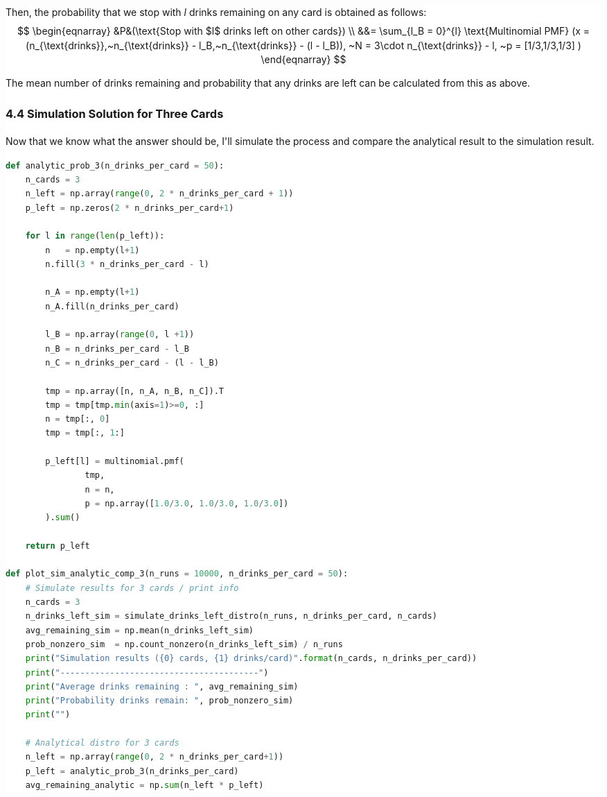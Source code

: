 
Then, the probability that we stop with $l$ drinks remaining on any card is obtained as follows:
$$ 
\begin{eqnarray}
  &P&(\text{Stop with $l$ drinks left on other cards}) \\
  &&= \sum_{l_B = 0}^{l} \text{Multinomial PMF} (x = (n_{\text{drinks}},~n_{\text{drinks}} - l_B,~n_{\text{drinks}} - (l - l_B)), ~N = 3\cdot n_{\text{drinks}} - l, ~p = [1/3,1/3,1/3] )
\end{eqnarray}
$$

The mean number of drinks remaining and probability that any drinks are left can be calculated from this as above.

### 4.4 Simulation Solution for Three Cards <a id="3cardSim"></a>

Now that we know what the answer should be, I'll simulate the process and compare the analytical result to the simulation result.


```python
def analytic_prob_3(n_drinks_per_card = 50):
    n_cards = 3    
    n_left = np.array(range(0, 2 * n_drinks_per_card + 1))
    p_left = np.zeros(2 * n_drinks_per_card+1)
    
    for l in range(len(p_left)):
        n   = np.empty(l+1)
        n.fill(3 * n_drinks_per_card - l)
        
        n_A = np.empty(l+1)
        n_A.fill(n_drinks_per_card)
        
        l_B = np.array(range(0, l +1))
        n_B = n_drinks_per_card - l_B
        n_C = n_drinks_per_card - (l - l_B)
        
        tmp = np.array([n, n_A, n_B, n_C]).T
        tmp = tmp[tmp.min(axis=1)>=0, :]
        n = tmp[:, 0]        
        tmp = tmp[:, 1:]
        
        p_left[l] = multinomial.pmf(
                tmp, 
                n = n,  
                p = np.array([1.0/3.0, 1.0/3.0, 1.0/3.0])
        ).sum()
        
    return p_left

def plot_sim_analytic_comp_3(n_runs = 10000, n_drinks_per_card = 50):
    # Simulate results for 3 cards / print info
    n_cards = 3
    n_drinks_left_sim = simulate_drinks_left_distro(n_runs, n_drinks_per_card, n_cards)
    avg_remaining_sim = np.mean(n_drinks_left_sim)
    prob_nonzero_sim  = np.count_nonzero(n_drinks_left_sim) / n_runs
    print("Simulation results ({0} cards, {1} drinks/card)".format(n_cards, n_drinks_per_card))
    print("----------------------------------------")
    print("Average drinks remaining : ", avg_remaining_sim)
    print("Probability drinks remain: ", prob_nonzero_sim)
    print("")

    # Analytical distro for 3 cards
    n_left = np.array(range(0, 2 * n_drinks_per_card+1))
    p_left = analytic_prob_3(n_drinks_per_card)
    avg_remaining_analytic = np.sum(n_left * p_left)
```
